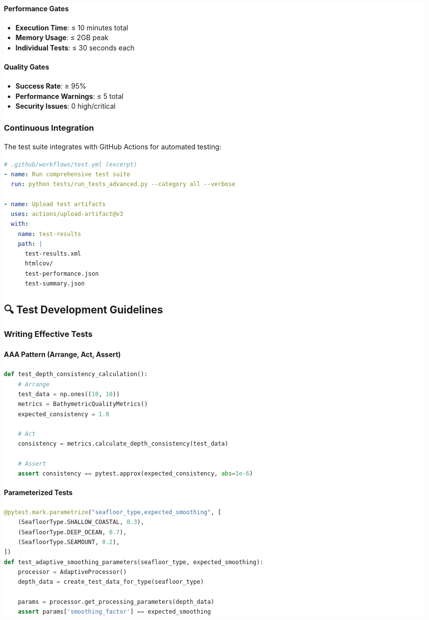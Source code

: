 #### Performance Gates
- **Execution Time**: ≤ 10 minutes total
- **Memory Usage**: ≤ 2GB peak
- **Individual Tests**: ≤ 30 seconds each

#### Quality Gates
- **Success Rate**: ≥ 95%
- **Performance Warnings**: ≤ 5 total
- **Security Issues**: 0 high/critical

### Continuous Integration

The test suite integrates with GitHub Actions for automated testing:

```yaml
# .github/workflows/test.yml (excerpt)
- name: Run comprehensive test suite
  run: python tests/run_tests_advanced.py --category all --verbose

- name: Upload test artifacts
  uses: actions/upload-artifact@v3
  with:
    name: test-results
    path: |
      test-results.xml
      htmlcov/
      test-performance.json
      test-summary.json
```

## 🔍 Test Development Guidelines

### Writing Effective Tests

#### AAA Pattern (Arrange, Act, Assert)
```python
def test_depth_consistency_calculation():
    # Arrange
    test_data = np.ones((10, 10))
    metrics = BathymetricQualityMetrics()
    expected_consistency = 1.0
    
    # Act
    consistency = metrics.calculate_depth_consistency(test_data)
    
    # Assert
    assert consistency == pytest.approx(expected_consistency, abs=1e-6)
```

#### Parameterized Tests
```python
@pytest.mark.parametrize("seafloor_type,expected_smoothing", [
    (SeafloorType.SHALLOW_COASTAL, 0.3),
    (SeafloorType.DEEP_OCEAN, 0.7),
    (SeafloorType.SEAMOUNT, 0.2),
])
def test_adaptive_smoothing_parameters(seafloor_type, expected_smoothing):
    processor = AdaptiveProcessor()
    depth_data = create_test_data_for_type(seafloor_type)
    
    params = processor.get_processing_parameters(depth_data)
    assert params['smoothing_factor'] == expected_smoothing
```
